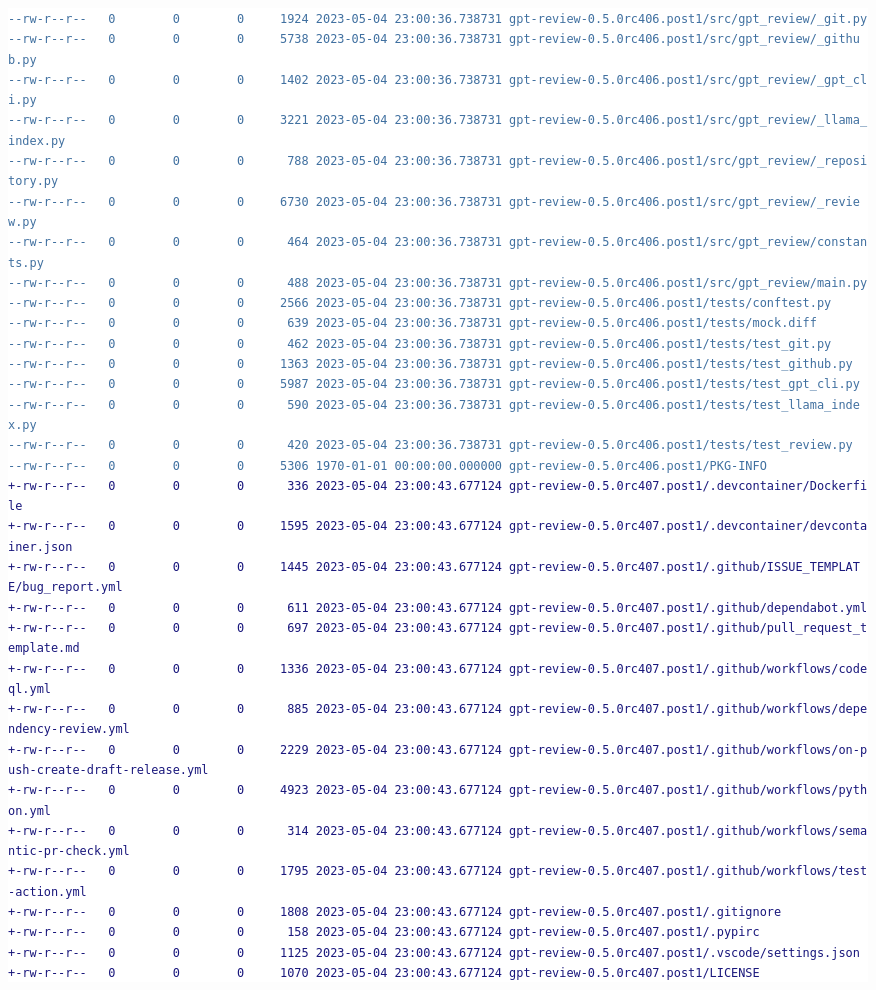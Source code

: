 ```diff
--rw-r--r--   0        0        0     1924 2023-05-04 23:00:36.738731 gpt-review-0.5.0rc406.post1/src/gpt_review/_git.py
--rw-r--r--   0        0        0     5738 2023-05-04 23:00:36.738731 gpt-review-0.5.0rc406.post1/src/gpt_review/_github.py
--rw-r--r--   0        0        0     1402 2023-05-04 23:00:36.738731 gpt-review-0.5.0rc406.post1/src/gpt_review/_gpt_cli.py
--rw-r--r--   0        0        0     3221 2023-05-04 23:00:36.738731 gpt-review-0.5.0rc406.post1/src/gpt_review/_llama_index.py
--rw-r--r--   0        0        0      788 2023-05-04 23:00:36.738731 gpt-review-0.5.0rc406.post1/src/gpt_review/_repository.py
--rw-r--r--   0        0        0     6730 2023-05-04 23:00:36.738731 gpt-review-0.5.0rc406.post1/src/gpt_review/_review.py
--rw-r--r--   0        0        0      464 2023-05-04 23:00:36.738731 gpt-review-0.5.0rc406.post1/src/gpt_review/constants.py
--rw-r--r--   0        0        0      488 2023-05-04 23:00:36.738731 gpt-review-0.5.0rc406.post1/src/gpt_review/main.py
--rw-r--r--   0        0        0     2566 2023-05-04 23:00:36.738731 gpt-review-0.5.0rc406.post1/tests/conftest.py
--rw-r--r--   0        0        0      639 2023-05-04 23:00:36.738731 gpt-review-0.5.0rc406.post1/tests/mock.diff
--rw-r--r--   0        0        0      462 2023-05-04 23:00:36.738731 gpt-review-0.5.0rc406.post1/tests/test_git.py
--rw-r--r--   0        0        0     1363 2023-05-04 23:00:36.738731 gpt-review-0.5.0rc406.post1/tests/test_github.py
--rw-r--r--   0        0        0     5987 2023-05-04 23:00:36.738731 gpt-review-0.5.0rc406.post1/tests/test_gpt_cli.py
--rw-r--r--   0        0        0      590 2023-05-04 23:00:36.738731 gpt-review-0.5.0rc406.post1/tests/test_llama_index.py
--rw-r--r--   0        0        0      420 2023-05-04 23:00:36.738731 gpt-review-0.5.0rc406.post1/tests/test_review.py
--rw-r--r--   0        0        0     5306 1970-01-01 00:00:00.000000 gpt-review-0.5.0rc406.post1/PKG-INFO
+-rw-r--r--   0        0        0      336 2023-05-04 23:00:43.677124 gpt-review-0.5.0rc407.post1/.devcontainer/Dockerfile
+-rw-r--r--   0        0        0     1595 2023-05-04 23:00:43.677124 gpt-review-0.5.0rc407.post1/.devcontainer/devcontainer.json
+-rw-r--r--   0        0        0     1445 2023-05-04 23:00:43.677124 gpt-review-0.5.0rc407.post1/.github/ISSUE_TEMPLATE/bug_report.yml
+-rw-r--r--   0        0        0      611 2023-05-04 23:00:43.677124 gpt-review-0.5.0rc407.post1/.github/dependabot.yml
+-rw-r--r--   0        0        0      697 2023-05-04 23:00:43.677124 gpt-review-0.5.0rc407.post1/.github/pull_request_template.md
+-rw-r--r--   0        0        0     1336 2023-05-04 23:00:43.677124 gpt-review-0.5.0rc407.post1/.github/workflows/codeql.yml
+-rw-r--r--   0        0        0      885 2023-05-04 23:00:43.677124 gpt-review-0.5.0rc407.post1/.github/workflows/dependency-review.yml
+-rw-r--r--   0        0        0     2229 2023-05-04 23:00:43.677124 gpt-review-0.5.0rc407.post1/.github/workflows/on-push-create-draft-release.yml
+-rw-r--r--   0        0        0     4923 2023-05-04 23:00:43.677124 gpt-review-0.5.0rc407.post1/.github/workflows/python.yml
+-rw-r--r--   0        0        0      314 2023-05-04 23:00:43.677124 gpt-review-0.5.0rc407.post1/.github/workflows/semantic-pr-check.yml
+-rw-r--r--   0        0        0     1795 2023-05-04 23:00:43.677124 gpt-review-0.5.0rc407.post1/.github/workflows/test-action.yml
+-rw-r--r--   0        0        0     1808 2023-05-04 23:00:43.677124 gpt-review-0.5.0rc407.post1/.gitignore
+-rw-r--r--   0        0        0      158 2023-05-04 23:00:43.677124 gpt-review-0.5.0rc407.post1/.pypirc
+-rw-r--r--   0        0        0     1125 2023-05-04 23:00:43.677124 gpt-review-0.5.0rc407.post1/.vscode/settings.json
+-rw-r--r--   0        0        0     1070 2023-05-04 23:00:43.677124 gpt-review-0.5.0rc407.post1/LICENSE
```